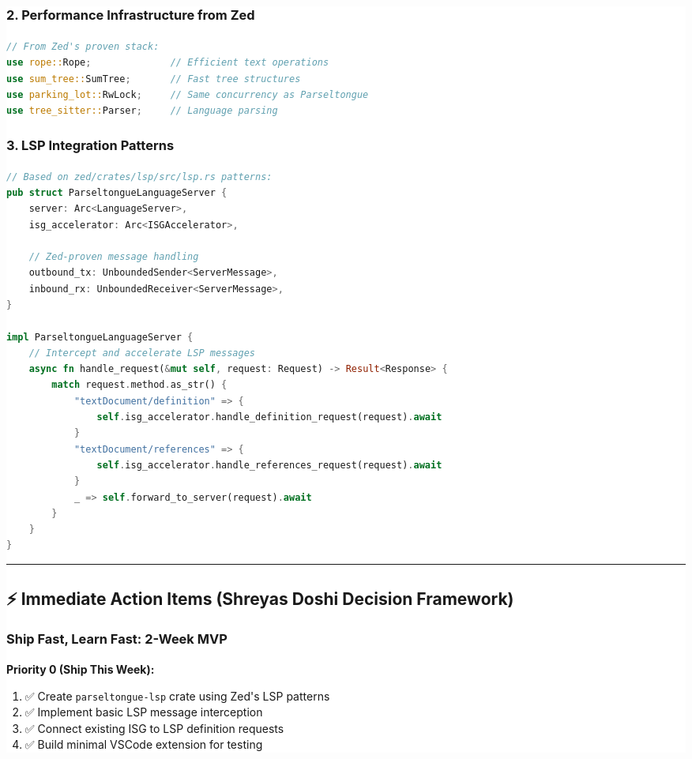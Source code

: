 ### **2. Performance Infrastructure from Zed**

```rust
// From Zed's proven stack:
use rope::Rope;              // Efficient text operations
use sum_tree::SumTree;       // Fast tree structures  
use parking_lot::RwLock;     // Same concurrency as Parseltongue
use tree_sitter::Parser;     // Language parsing
```

### **3. LSP Integration Patterns**

```rust  
// Based on zed/crates/lsp/src/lsp.rs patterns:
pub struct ParseltongueLanguageServer {
    server: Arc<LanguageServer>,
    isg_accelerator: Arc<ISGAccelerator>,
    
    // Zed-proven message handling
    outbound_tx: UnboundedSender<ServerMessage>,
    inbound_rx: UnboundedReceiver<ServerMessage>,
}

impl ParseltongueLanguageServer {
    // Intercept and accelerate LSP messages
    async fn handle_request(&mut self, request: Request) -> Result<Response> {
        match request.method.as_str() {
            "textDocument/definition" => {
                self.isg_accelerator.handle_definition_request(request).await
            }
            "textDocument/references" => {
                self.isg_accelerator.handle_references_request(request).await  
            }
            _ => self.forward_to_server(request).await
        }
    }
}
```

---

## ⚡ **Immediate Action Items (Shreyas Doshi Decision Framework)**

### **Ship Fast, Learn Fast: 2-Week MVP**

**Priority 0 (Ship This Week):**
1. ✅ Create `parseltongue-lsp` crate using Zed's LSP patterns
2. ✅ Implement basic LSP message interception
3. ✅ Connect existing ISG to LSP definition requests
4. ✅ Build minimal VSCode extension for testing

